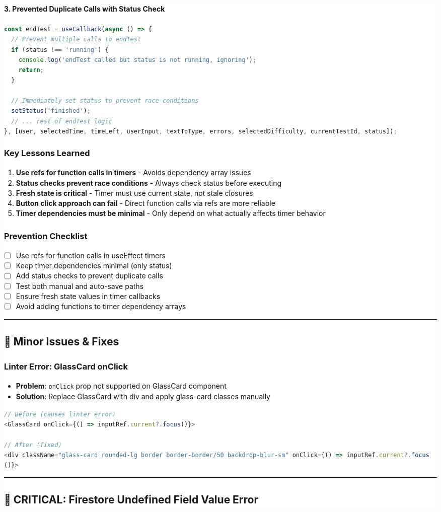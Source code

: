 #### **3. Prevented Duplicate Calls with Status Check**
```typescript
const endTest = useCallback(async () => {
  // Prevent multiple calls to endTest
  if (status !== 'running') {
    console.log('endTest called but status is not running, ignoring');
    return;
  }
  
  // Immediately set status to prevent race conditions
  setStatus('finished');
  // ... rest of endTest logic
}, [user, selectedTime, timeLeft, userInput, textToType, errors, selectedDifficulty, currentTestId, status]);
```

### **Key Lessons Learned**
1. **Use refs for function calls in timers** - Avoids dependency array issues
2. **Status checks prevent race conditions** - Always check status before executing
3. **Fresh state is critical** - Timer must use current state, not stale closures
4. **Button click approach can fail** - Direct function calls via refs are more reliable
5. **Timer dependencies must be minimal** - Only depend on what actually affects timer behavior

### **Prevention Checklist**
- [ ] Use refs for function calls in useEffect timers
- [ ] Keep timer dependencies minimal (only status)
- [ ] Add status checks to prevent duplicate calls
- [ ] Test both manual and auto-save paths
- [ ] Ensure fresh state values in timer callbacks
- [ ] Avoid adding functions to timer dependency arrays

---

## 🔧 Minor Issues & Fixes

### **Linter Error: GlassCard onClick**
- **Problem**: `onClick` prop not supported on GlassCard component
- **Solution**: Replace GlassCard with div and apply glass-card classes manually
```typescript
// Before (causes linter error)
<GlassCard onClick={() => inputRef.current?.focus()}>

// After (fixed)
<div className="glass-card rounded-lg border border-border/50 backdrop-blur-sm" onClick={() => inputRef.current?.focus()}>
```

---

## 🚨 CRITICAL: Firestore Undefined Field Value Error
